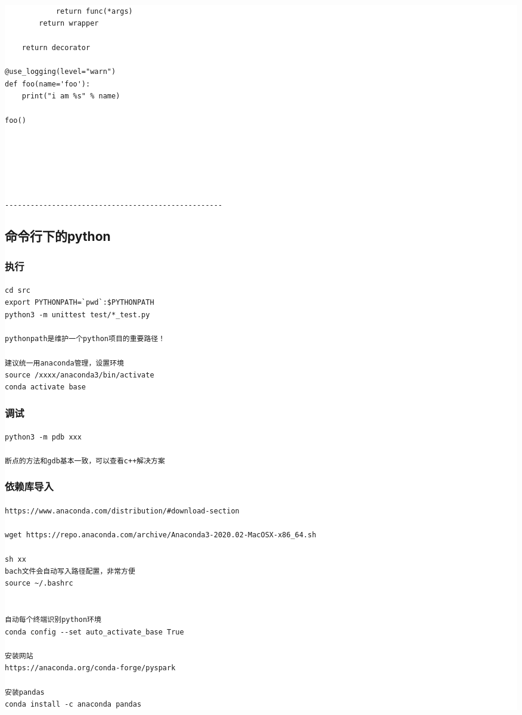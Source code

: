 ```
            return func(*args)
        return wrapper

    return decorator

@use_logging(level="warn")
def foo(name='foo'):
    print("i am %s" % name)

foo()






---------------------------------------------------

```

## 命令行下的python

### 执行

```
cd src
export PYTHONPATH=`pwd`:$PYTHONPATH
python3 -m unittest test/*_test.py

pythonpath是维护一个python项目的重要路径！

建议统一用anaconda管理，设置环境
source /xxxx/anaconda3/bin/activate
conda activate base
```

### 调试

```
python3 -m pdb xxx

断点的方法和gdb基本一致，可以查看c++解决方案
```

### 依赖库导入

```
https://www.anaconda.com/distribution/#download-section

wget https://repo.anaconda.com/archive/Anaconda3-2020.02-MacOSX-x86_64.sh

sh xx
bach文件会自动写入路径配置，非常方便
source ~/.bashrc


自动每个终端识别python环境
conda config --set auto_activate_base True

安装网站
https://anaconda.org/conda-forge/pyspark

安装pandas
conda install -c anaconda pandas
```
